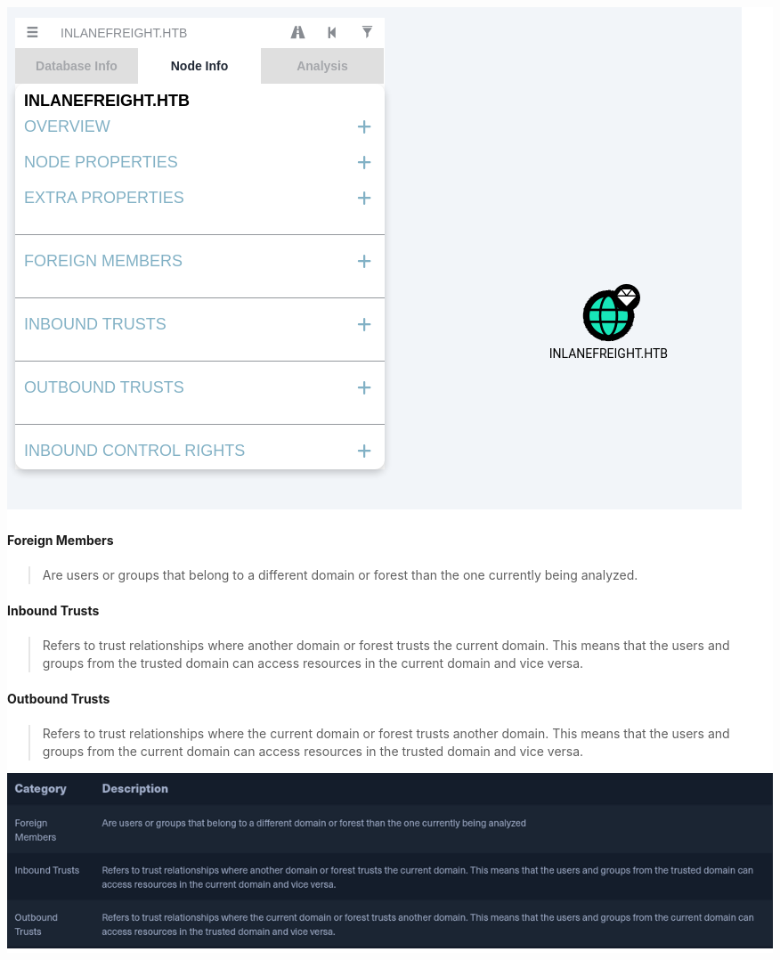 ![nodes](/BloodHound-Nodes/images/domain-2.png) 

#### Foreign Members 

> Are users or groups that belong to a different domain or forest than the one currently being analyzed. 

#### Inbound Trusts 

> Refers to trust relationships where another domain or forest trusts the current domain. This means that the users and groups from the trusted domain can access resources in the current domain and vice versa. 

#### Outbound Trusts 

> Refers to trust relationships where the current domain or forest trusts another domain. This means that the users and groups from the current domain can access resources in the trusted domain and vice versa. 


![nodes](/BloodHound-Nodes/images/domain-3.png) 
